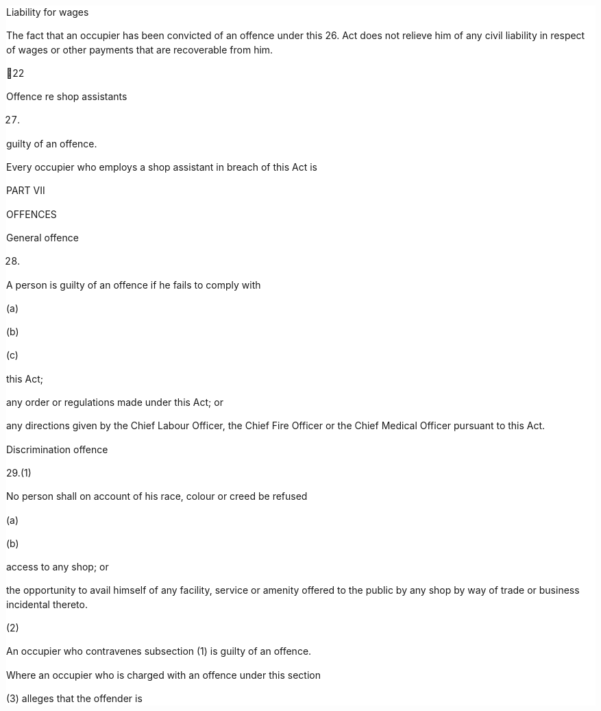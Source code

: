 Liability for wages

The fact that an occupier has been convicted of an offence under this
26.
Act  does  not  relieve  him  of  any  civil  liability  in  respect  of  wages  or  other
payments that are recoverable from him.

22

Offence re shop assistants

27.
guilty of an offence.

Every occupier who employs a shop assistant in breach of this Act is

PART VII

OFFENCES

General offence

28.

A person is guilty of an offence if he fails to comply with

(a)

(b)

(c)

this Act;

any order or regulations made under this Act; or

any directions given by the Chief Labour Officer, the Chief Fire Officer
or the Chief Medical Officer pursuant to this Act.

Discrimination offence

29.(1)

No person shall on account of his race, colour or creed be refused

(a)

(b)

access to any shop; or

the  opportunity  to  avail  himself  of  any  facility,  service  or  amenity
offered to the public by any shop by way of trade or business incidental
thereto.

(2)

An occupier who contravenes subsection (1) is guilty of an offence.

Where  an  occupier  who  is  charged  with  an  offence  under  this  section

(3)
alleges that the offender is
